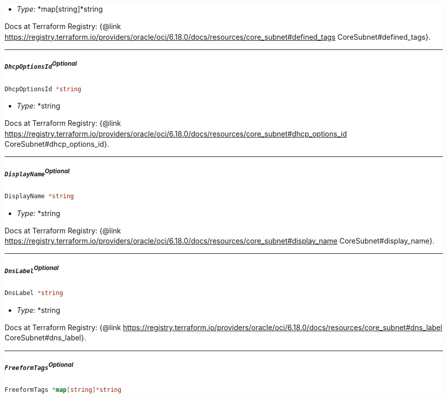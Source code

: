 - *Type:* *map[string]*string

Docs at Terraform Registry: {@link https://registry.terraform.io/providers/oracle/oci/6.18.0/docs/resources/core_subnet#defined_tags CoreSubnet#defined_tags}.

---

##### `DhcpOptionsId`<sup>Optional</sup> <a name="DhcpOptionsId" id="rhizo-co-terraform-provider-oci.coreSubnet.CoreSubnetConfig.property.dhcpOptionsId"></a>

```go
DhcpOptionsId *string
```

- *Type:* *string

Docs at Terraform Registry: {@link https://registry.terraform.io/providers/oracle/oci/6.18.0/docs/resources/core_subnet#dhcp_options_id CoreSubnet#dhcp_options_id}.

---

##### `DisplayName`<sup>Optional</sup> <a name="DisplayName" id="rhizo-co-terraform-provider-oci.coreSubnet.CoreSubnetConfig.property.displayName"></a>

```go
DisplayName *string
```

- *Type:* *string

Docs at Terraform Registry: {@link https://registry.terraform.io/providers/oracle/oci/6.18.0/docs/resources/core_subnet#display_name CoreSubnet#display_name}.

---

##### `DnsLabel`<sup>Optional</sup> <a name="DnsLabel" id="rhizo-co-terraform-provider-oci.coreSubnet.CoreSubnetConfig.property.dnsLabel"></a>

```go
DnsLabel *string
```

- *Type:* *string

Docs at Terraform Registry: {@link https://registry.terraform.io/providers/oracle/oci/6.18.0/docs/resources/core_subnet#dns_label CoreSubnet#dns_label}.

---

##### `FreeformTags`<sup>Optional</sup> <a name="FreeformTags" id="rhizo-co-terraform-provider-oci.coreSubnet.CoreSubnetConfig.property.freeformTags"></a>

```go
FreeformTags *map[string]*string
```
